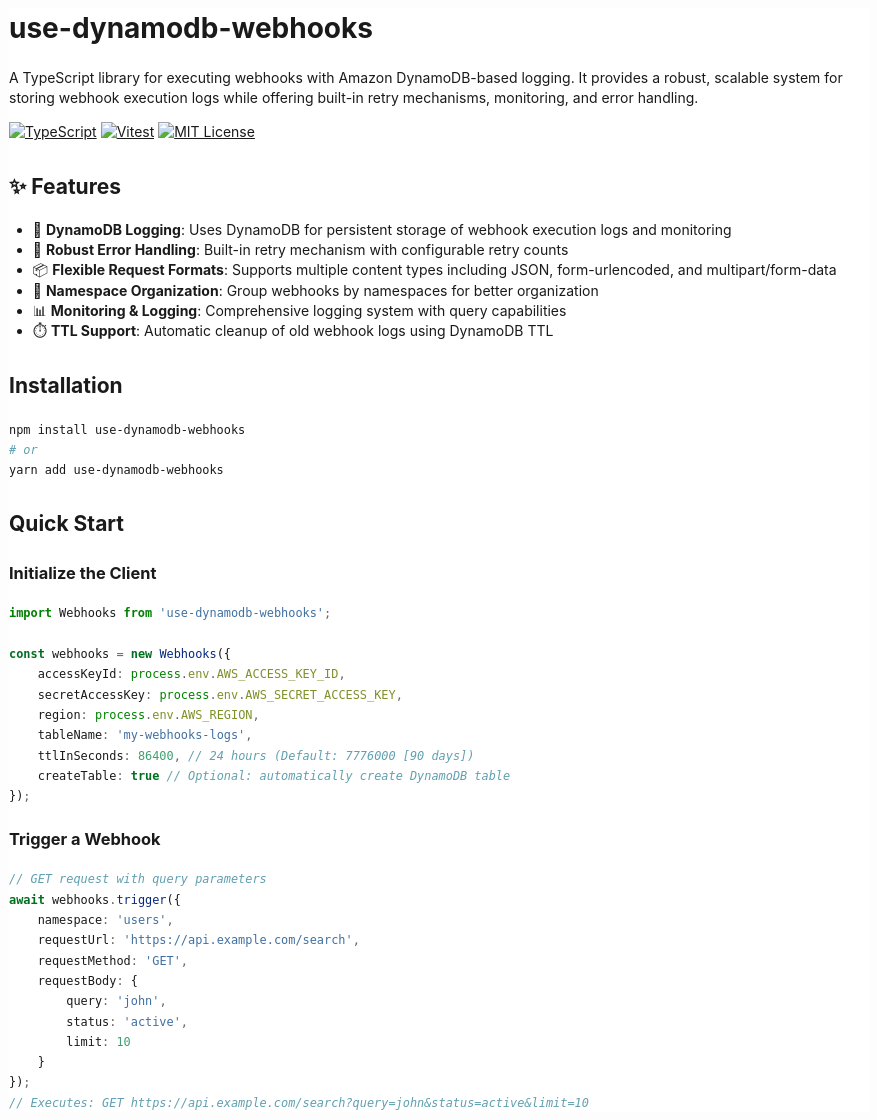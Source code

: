 # use-dynamodb-webhooks

A TypeScript library for executing webhooks with Amazon DynamoDB-based logging. It provides a robust, scalable system for storing webhook execution logs while offering built-in retry mechanisms, monitoring, and error handling.

[![TypeScript](https://img.shields.io/badge/-TypeScript-3178C6?style=flat-square&logo=typescript&logoColor=white)](https://www.typescriptlang.org/)
[![Vitest](https://img.shields.io/badge/-Vitest-729B1B?style=flat-square&logo=vitest&logoColor=white)](https://vitest.dev/)
[![MIT License](https://img.shields.io/badge/license-MIT-blue.svg)](LICENSE)

## ✨ Features

- 💾 **DynamoDB Logging**: Uses DynamoDB for persistent storage of webhook execution logs and monitoring
- 🔄 **Robust Error Handling**: Built-in retry mechanism with configurable retry counts
- 📦 **Flexible Request Formats**: Supports multiple content types including JSON, form-urlencoded, and multipart/form-data
- 📂 **Namespace Organization**: Group webhooks by namespaces for better organization
- 📊 **Monitoring & Logging**: Comprehensive logging system with query capabilities
- ⏱️ **TTL Support**: Automatic cleanup of old webhook logs using DynamoDB TTL

## Installation

```bash
npm install use-dynamodb-webhooks
# or
yarn add use-dynamodb-webhooks
```

## Quick Start

### Initialize the Client

```typescript
import Webhooks from 'use-dynamodb-webhooks';

const webhooks = new Webhooks({
	accessKeyId: process.env.AWS_ACCESS_KEY_ID,
	secretAccessKey: process.env.AWS_SECRET_ACCESS_KEY,
	region: process.env.AWS_REGION,
	tableName: 'my-webhooks-logs',
	ttlInSeconds: 86400, // 24 hours (Default: 7776000 [90 days])
	createTable: true // Optional: automatically create DynamoDB table
});
```

### Trigger a Webhook

```typescript
// GET request with query parameters
await webhooks.trigger({
	namespace: 'users',
	requestUrl: 'https://api.example.com/search',
	requestMethod: 'GET',
	requestBody: {
		query: 'john',
		status: 'active',
		limit: 10
	}
});
// Executes: GET https://api.example.com/search?query=john&status=active&limit=10
```
